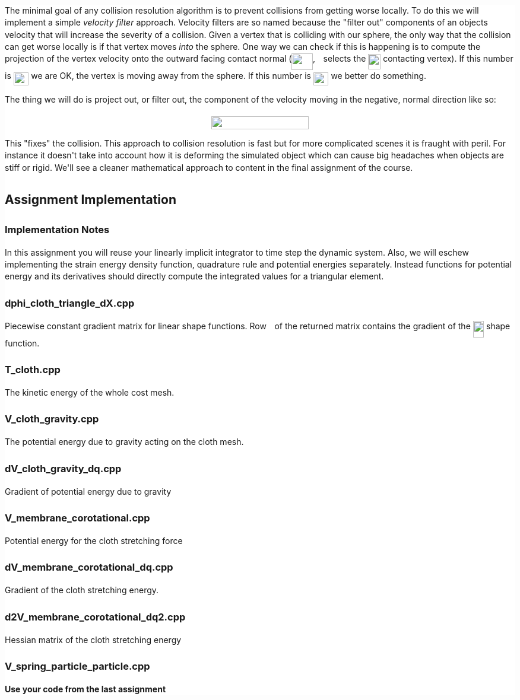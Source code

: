 The minimal goal of any collision resolution algorithm is to prevent collisions from getting worse locally. To do this we will implement a simple *velocity filter* approach. Velocity filters are so named because the "filter out" components of an objects velocity that will increase the severity of a collision. Given a vertex that is colliding with our sphere, the only way that the collision can get worse locally is if that vertex moves *into* the sphere. One way we can check if this is happening is to compute the projection of the vertex velocity onto the outward facing contact normal (<img src="/tex/82f2067d05c8a81659bc2b949d23b64a.svg?invert_in_darkmode&sanitize=true" align=middle width=35.48583554999999pt height=27.6567522pt/>, <img src="/tex/77a3b857d53fb44e33b53e4c8b68351a.svg?invert_in_darkmode&sanitize=true" align=middle width=5.663225699999989pt height=21.68300969999999pt/> selects the <img src="/tex/c36ef0ba4721f49285945f33a25e7a45.svg?invert_in_darkmode&sanitize=true" align=middle width=20.92202969999999pt height=26.085962100000025pt/> contacting vertex). If this number is <img src="/tex/ea4bbf715156e61bd05c0ec553601019.svg?invert_in_darkmode&sanitize=true" align=middle width=25.570741349999988pt height=21.18721440000001pt/> we are OK, the vertex is moving away from the sphere. If this number is <img src="/tex/1757afe2b054e59c6d5c465cf82bd885.svg?invert_in_darkmode&sanitize=true" align=middle width=25.570741349999988pt height=21.18721440000001pt/> we better do something. 

The thing we will do is project out, or filter out, the component of the velocity moving in the negative, normal direction like so:

<p align="center"><img src="/tex/870c98e8c4b120f06c7a15af3b02d6e7.svg?invert_in_darkmode&sanitize=true" align=middle width=164.51989455pt height=22.2666345pt/></p>

This "fixes" the collision. This approach to collision resolution is fast but for more complicated scenes it is fraught with peril. For instance it doesn't take into account how it is deforming the simulated object which can cause big headaches when objects are stiff or rigid. We'll see a cleaner mathematical approach to content in the final assignment of the course.

## Assignment Implementation

### Implementation Notes

In this assignment you will reuse your linearly implicit integrator to time step the dynamic system. Also, we will eschew implementing the strain energy density function, quadrature rule and potential energies separately. Instead functions for potential energy and its derivatives should directly compute the integrated values for a triangular element.

### dphi_cloth_triangle_dX.cpp

Piecewise constant gradient matrix for linear shape functions. Row <img src="/tex/77a3b857d53fb44e33b53e4c8b68351a.svg?invert_in_darkmode&sanitize=true" align=middle width=5.663225699999989pt height=21.68300969999999pt/> of the returned matrix contains the gradient of the <img src="/tex/3def24cf259215eefdd43e76525fb473.svg?invert_in_darkmode&sanitize=true" align=middle width=18.32504519999999pt height=27.91243950000002pt/> shape function.

### T_cloth.cpp

The kinetic energy of the whole cost mesh.

###  V_cloth_gravity.cpp

The potential energy due to gravity acting on the cloth mesh. 

###  dV_cloth_gravity_dq.cpp

Gradient of potential energy due to gravity

###  V_membrane_corotational.cpp

Potential energy for the cloth stretching force

###  dV_membrane_corotational_dq.cpp

Gradient of the cloth stretching energy.

###  d2V_membrane_corotational_dq2.cpp

Hessian matrix of the cloth stretching energy

###  V_spring_particle_particle.cpp

**Use your code from the last assignment**

